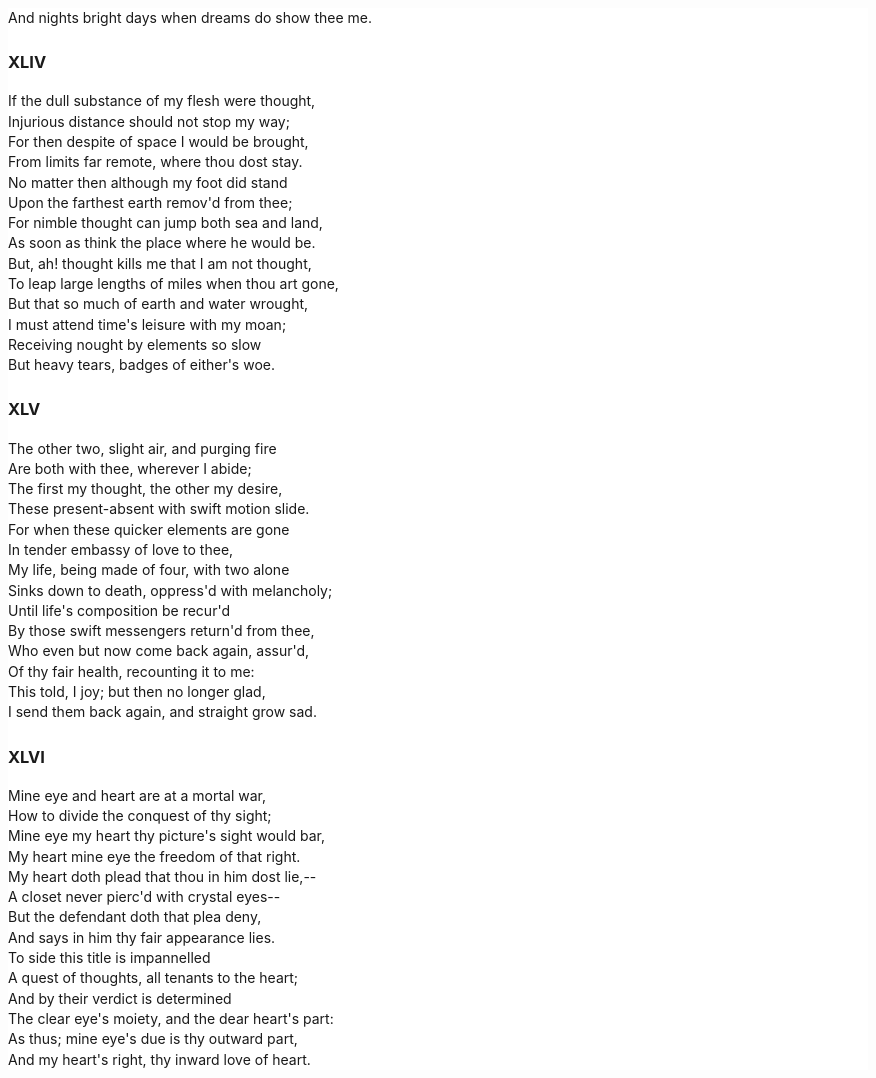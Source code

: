 And nights bright days when dreams do show thee me.  

### XLIV ###  

If the dull substance of my flesh were thought,  
Injurious distance should not stop my way;  
For then despite of space I would be brought,  
From limits far remote, where thou dost stay.  
No matter then although my foot did stand  
Upon the farthest earth remov'd from thee;  
For nimble thought can jump both sea and land,  
As soon as think the place where he would be.  
But, ah! thought kills me that I am not thought,  
To leap large lengths of miles when thou art gone,  
But that so much of earth and water wrought,  
I must attend time's leisure with my moan;  
Receiving nought by elements so slow  
But heavy tears, badges of either's woe.  

### XLV ###  

The other two, slight air, and purging fire  
Are both with thee, wherever I abide;  
The first my thought, the other my desire,  
These present-absent with swift motion slide.  
For when these quicker elements are gone  
In tender embassy of love to thee,  
My life, being made of four, with two alone  
Sinks down to death, oppress'd with melancholy;  
Until life's composition be recur'd  
By those swift messengers return'd from thee,  
Who even but now come back again, assur'd,  
Of thy fair health, recounting it to me:  
This told, I joy; but then no longer glad,  
I send them back again, and straight grow sad.  

### XLVI ###  

Mine eye and heart are at a mortal war,  
How to divide the conquest of thy sight;  
Mine eye my heart thy picture's sight would bar,  
My heart mine eye the freedom of that right.  
My heart doth plead that thou in him dost lie,--  
A closet never pierc'd with crystal eyes--  
But the defendant doth that plea deny,  
And says in him thy fair appearance lies.  
To side this title is impannelled  
A quest of thoughts, all tenants to the heart;  
And by their verdict is determined  
The clear eye's moiety, and the dear heart's part:  
As thus; mine eye's due is thy outward part,  
And my heart's right, thy inward love of heart.  
